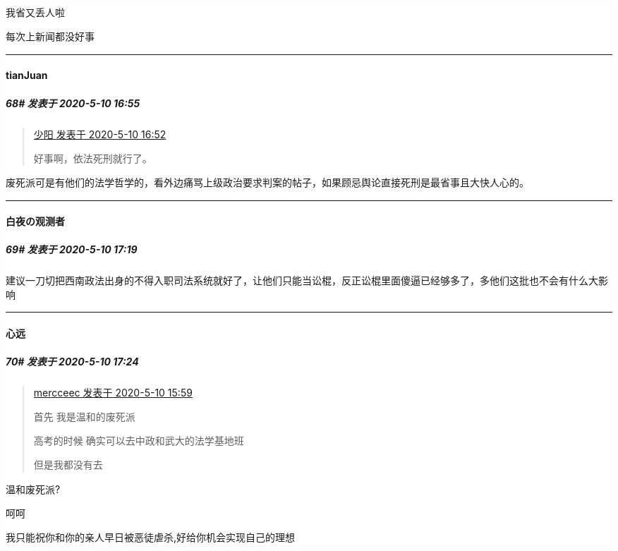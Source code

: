 

我省又丢人啦

每次上新闻都没好事







*****

####  tianJuan  
##### 68#       发表于 2020-5-10 16:55



<blockquote><a href="httphttps://bbs.saraba1st.com/2b/forum.php?mod=redirect&amp;goto=findpost&amp;pid=47368852&amp;ptid=1933771" target="_blank">少阳 发表于 2020-5-10 16:52</a>

好事啊，依法死刑就行了。</blockquote>
废死派可是有他们的法学哲学的，看外边痛骂上级政治要求判案的帖子，如果顾忌舆论直接死刑是最省事且大快人心的。







*****

####  白夜の观测者  
##### 69#       发表于 2020-5-10 17:19




建议一刀切把西南政法出身的不得入职司法系统就好了，让他们只能当讼棍，反正讼棍里面傻逼已经够多了，多他们这批也不会有什么大影响







*****

####  心远  
##### 70#       发表于 2020-5-10 17:24



<blockquote><a href="httphttps://bbs.saraba1st.com/2b/forum.php?mod=redirect&amp;goto=findpost&amp;pid=47368279&amp;ptid=1933771" target="_blank">mercceec 发表于 2020-5-10 15:59</a>

首先 我是温和的废死派

高考的时候 确实可以去中政和武大的法学基地班

但是我都没有去</blockquote>
温和废死派?


呵呵


我只能祝你和你的亲人早日被恶徒虐杀,好给你机会实现自己的理想
